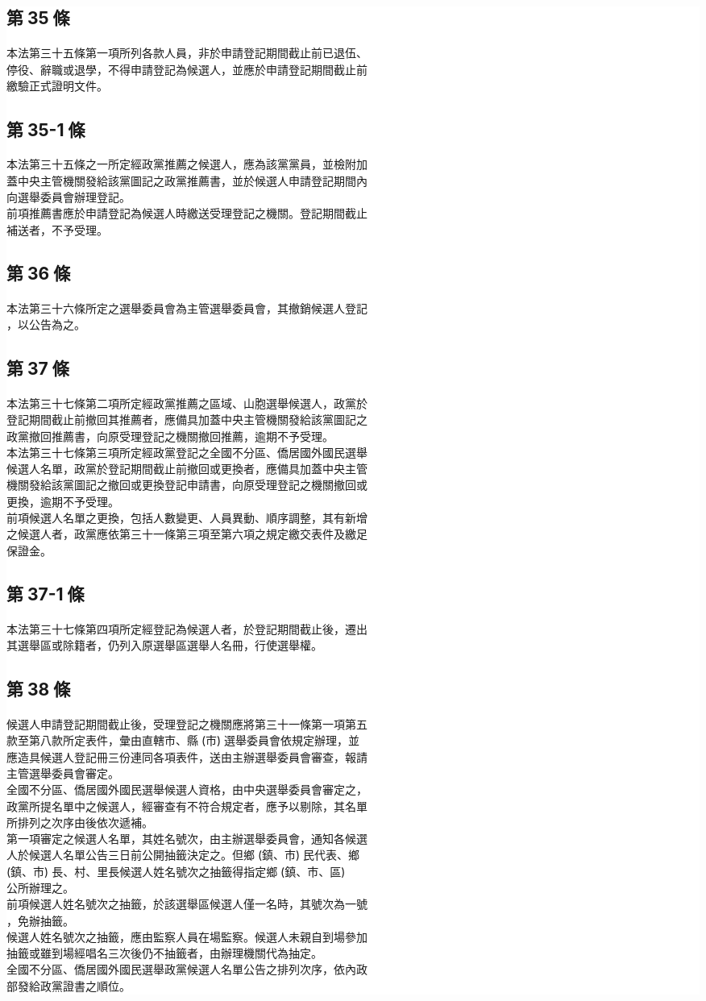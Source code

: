 第 35 條
--------
本法第三十五條第一項所列各款人員，非於申請登記期間截止前已退伍、  
停役、辭職或退學，不得申請登記為候選人，並應於申請登記期間截止前  
繳驗正式證明文件。

第 35-1 條
----------
本法第三十五條之一所定經政黨推薦之候選人，應為該黨黨員，並檢附加  
蓋中央主管機關發給該黨圖記之政黨推薦書，並於候選人申請登記期間內  
向選舉委員會辦理登記。  
前項推薦書應於申請登記為候選人時繳送受理登記之機關。登記期間截止  
補送者，不予受理。

第 36 條
--------
本法第三十六條所定之選舉委員會為主管選舉委員會，其撤銷候選人登記  
，以公告為之。

第 37 條
--------
本法第三十七條第二項所定經政黨推薦之區域、山胞選舉候選人，政黨於  
登記期間截止前撤回其推薦者，應備具加蓋中央主管機關發給該黨圖記之  
政黨撤回推薦書，向原受理登記之機關撤回推薦，逾期不予受理。  
本法第三十七條第三項所定經政黨登記之全國不分區、僑居國外國民選舉  
候選人名單，政黨於登記期間截止前撤回或更換者，應備具加蓋中央主管  
機關發給該黨圖記之撤回或更換登記申請書，向原受理登記之機關撤回或  
更換，逾期不予受理。  
前項候選人名單之更換，包括人數變更、人員異動、順序調整，其有新增  
之候選人者，政黨應依第三十一條第三項至第六項之規定繳交表件及繳足  
保證金。

第 37-1 條
----------
本法第三十七條第四項所定經登記為候選人者，於登記期間截止後，遷出  
其選舉區或除籍者，仍列入原選舉區選舉人名冊，行使選舉權。

第 38 條
--------
候選人申請登記期間截止後，受理登記之機關應將第三十一條第一項第五  
款至第八款所定表件，彙由直轄市、縣 (市) 選舉委員會依規定辦理，並  
應造具候選人登記冊三份連同各項表件，送由主辦選舉委員會審查，報請  
主管選舉委員會審定。  
全國不分區、僑居國外國民選舉候選人資格，由中央選舉委員會審定之，  
政黨所提名單中之候選人，經審查有不符合規定者，應予以剔除，其名單  
所排列之次序由後依次遞補。  
第一項審定之候選人名單，其姓名號次，由主辦選舉委員會，通知各候選  
人於候選人名單公告三日前公開抽籤決定之。但鄉 (鎮、市) 民代表、鄉  
 (鎮、市) 長、村、里長候選人姓名號次之抽籤得指定鄉 (鎮、市、區)  
公所辦理之。  
前項候選人姓名號次之抽籤，於該選舉區候選人僅一名時，其號次為一號  
，免辦抽籤。  
候選人姓名號次之抽籤，應由監察人員在場監察。候選人未親自到場參加  
抽籤或雖到場經唱名三次後仍不抽籤者，由辦理機關代為抽定。  
全國不分區、僑居國外國民選舉政黨候選人名單公告之排列次序，依內政  
部發給政黨證書之順位。
